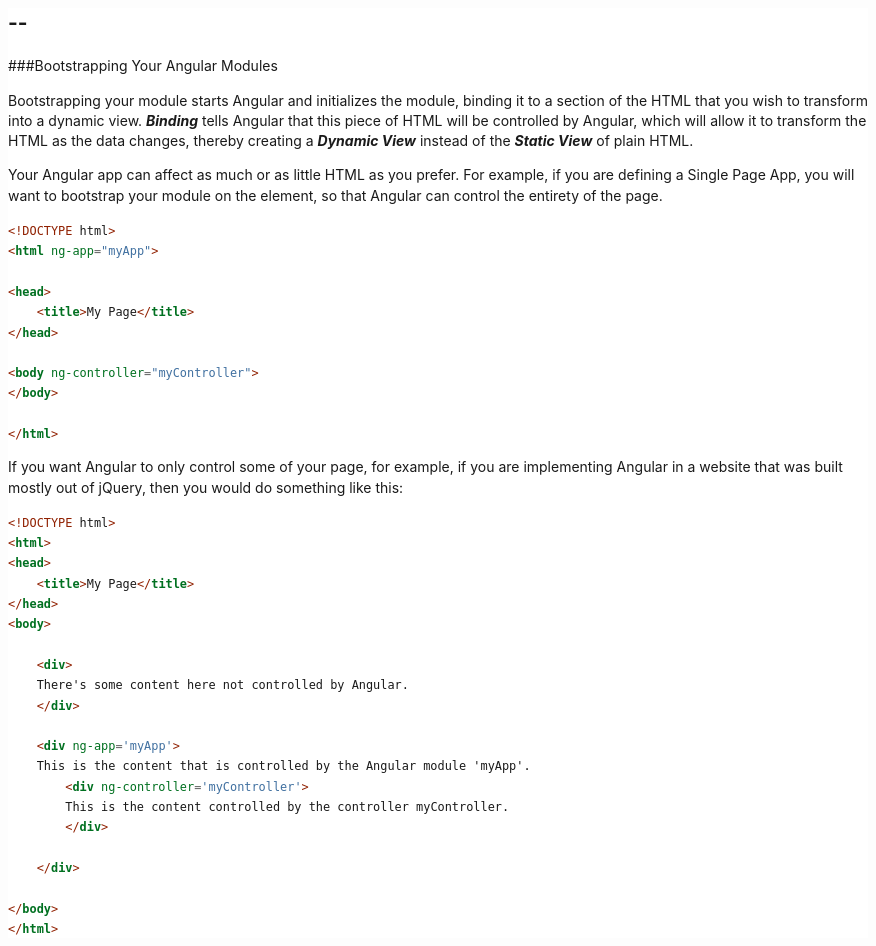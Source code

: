 --
--

###Bootstrapping Your Angular Modules

Bootstrapping your module starts Angular and initializes the module, binding it to a section of the HTML that you wish to 
transform into a dynamic view. ___Binding___ tells Angular that this piece of HTML will be controlled by Angular, which 
will allow it to transform the HTML as the data changes, thereby creating a ___Dynamic View___ instead of the 
___Static View___ of plain HTML.

Your Angular app can affect as much or as little HTML as you prefer. For example, if you are defining a Single Page App, you will want to bootstrap your module on the <html> element, so that Angular can control the entirety of the page.

```html
<!DOCTYPE html>
<html ng-app="myApp">

<head>
    <title>My Page</title>
</head>

<body ng-controller="myController">
</body>

</html>
```

If you want Angular to only control some of your page, for example, if you are implementing Angular in a website 
that was built mostly out of jQuery, then you would do something like this:

```html
<!DOCTYPE html>
<html>
<head>
    <title>My Page</title>
</head>
<body>

    <div>
    There's some content here not controlled by Angular.
    </div>

    <div ng-app='myApp'>
    This is the content that is controlled by the Angular module 'myApp'.
        <div ng-controller='myController'>
        This is the content controlled by the controller myController.
        </div>
    
    </div>

</body>
</html>
```
